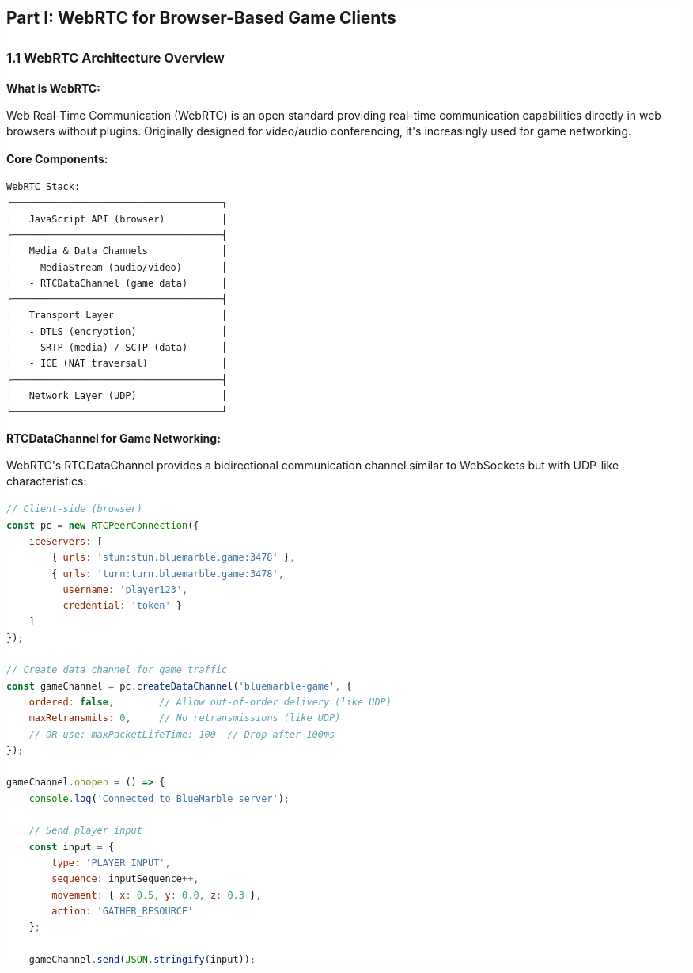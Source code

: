 
## Part I: WebRTC for Browser-Based Game Clients

### 1.1 WebRTC Architecture Overview

**What is WebRTC:**

Web Real-Time Communication (WebRTC) is an open standard providing real-time communication capabilities directly in web browsers without plugins. Originally designed for video/audio conferencing, it's increasingly used for game networking.

**Core Components:**

```
WebRTC Stack:
┌─────────────────────────────────────┐
│   JavaScript API (browser)          │
├─────────────────────────────────────┤
│   Media & Data Channels             │
│   - MediaStream (audio/video)       │
│   - RTCDataChannel (game data)      │
├─────────────────────────────────────┤
│   Transport Layer                   │
│   - DTLS (encryption)               │
│   - SRTP (media) / SCTP (data)      │
│   - ICE (NAT traversal)             │
├─────────────────────────────────────┤
│   Network Layer (UDP)               │
└─────────────────────────────────────┘
```

**RTCDataChannel for Game Networking:**

WebRTC's RTCDataChannel provides a bidirectional communication channel similar to WebSockets but with UDP-like characteristics:

```javascript
// Client-side (browser)
const pc = new RTCPeerConnection({
    iceServers: [
        { urls: 'stun:stun.bluemarble.game:3478' },
        { urls: 'turn:turn.bluemarble.game:3478',
          username: 'player123',
          credential: 'token' }
    ]
});

// Create data channel for game traffic
const gameChannel = pc.createDataChannel('bluemarble-game', {
    ordered: false,        // Allow out-of-order delivery (like UDP)
    maxRetransmits: 0,     // No retransmissions (like UDP)
    // OR use: maxPacketLifeTime: 100  // Drop after 100ms
});

gameChannel.onopen = () => {
    console.log('Connected to BlueMarble server');

    // Send player input
    const input = {
        type: 'PLAYER_INPUT',
        sequence: inputSequence++,
        movement: { x: 0.5, y: 0.0, z: 0.3 },
        action: 'GATHER_RESOURCE'
    };

    gameChannel.send(JSON.stringify(input));
```